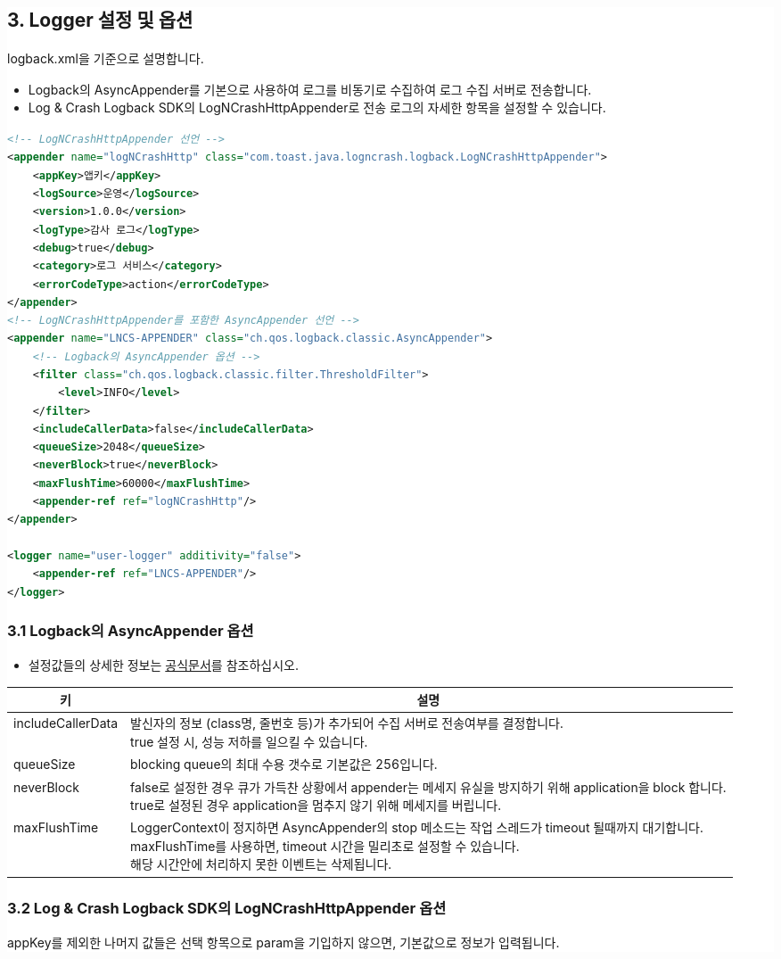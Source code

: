 ## 3. Logger 설정 및 옵션

logback.xml을 기준으로 설명합니다.

- Logback의 AsyncAppender를 기본으로 사용하여 로그를 비동기로 수집하여 로그 수집 서버로 전송합니다.
- Log & Crash Logback SDK의 LogNCrashHttpAppender로 전송 로그의 자세한 항목을 설정할 수 있습니다.

```xml
<!-- LogNCrashHttpAppender 선언 -->
<appender name="logNCrashHttp" class="com.toast.java.logncrash.logback.LogNCrashHttpAppender">
    <appKey>앱키</appKey>
    <logSource>운영</logSource>
    <version>1.0.0</version>
    <logType>감사 로그</logType>
    <debug>true</debug>
    <category>로그 서비스</category>
    <errorCodeType>action</errorCodeType>
</appender>
<!-- LogNCrashHttpAppender를 포함한 AsyncAppender 선언 -->
<appender name="LNCS-APPENDER" class="ch.qos.logback.classic.AsyncAppender">
    <!-- Logback의 AsyncAppender 옵션 -->
    <filter class="ch.qos.logback.classic.filter.ThresholdFilter">
        <level>INFO</level>
    </filter>
    <includeCallerData>false</includeCallerData>
    <queueSize>2048</queueSize>
    <neverBlock>true</neverBlock>
    <maxFlushTime>60000</maxFlushTime>
    <appender-ref ref="logNCrashHttp"/>
</appender>

<logger name="user-logger" additivity="false">
    <appender-ref ref="LNCS-APPENDER"/>
</logger>
```

### 3.1 Logback의 AsyncAppender 옵션

- 설정값들의 상세한 정보는 [공식문서](https://logback.qos.ch/manual/appenders.html#AsyncAppender)를 참조하십시오.

| 키 | 설명 |
|---|---|
| includeCallerData | 발신자의 정보 (class명, 줄번호 등)가 추가되어 수집 서버로 전송여부를 결정합니다.<br>true 설정 시, 성능 저하를 일으킬 수 있습니다.|
| queueSize | blocking queue의 최대 수용 갯수로 기본값은 256입니다. |
| neverBlock | false로 설정한 경우 큐가 가득찬 상황에서 appender는 메세지 유실을 방지하기 위해 application을 block 합니다. <br>true로 설정된 경우 application을 멈추지 않기 위해 메세지를 버립니다.|
| maxFlushTime | LoggerContext이 정지하면 AsyncAppender의 stop 메소드는 작업 스레드가 timeout 될때까지 대기합니다.<br> maxFlushTime를 사용하면, timeout 시간을 밀리초로 설정할 수 있습니다.<br>해당 시간안에 처리하지 못한 이벤트는 삭제됩니다. |

### 3.2 Log & Crash Logback SDK의 LogNCrashHttpAppender 옵션

appKey를 제외한 나머지 값들은 선택 항목으로 param을 기입하지 않으면, 기본값으로 정보가 입력됩니다.

